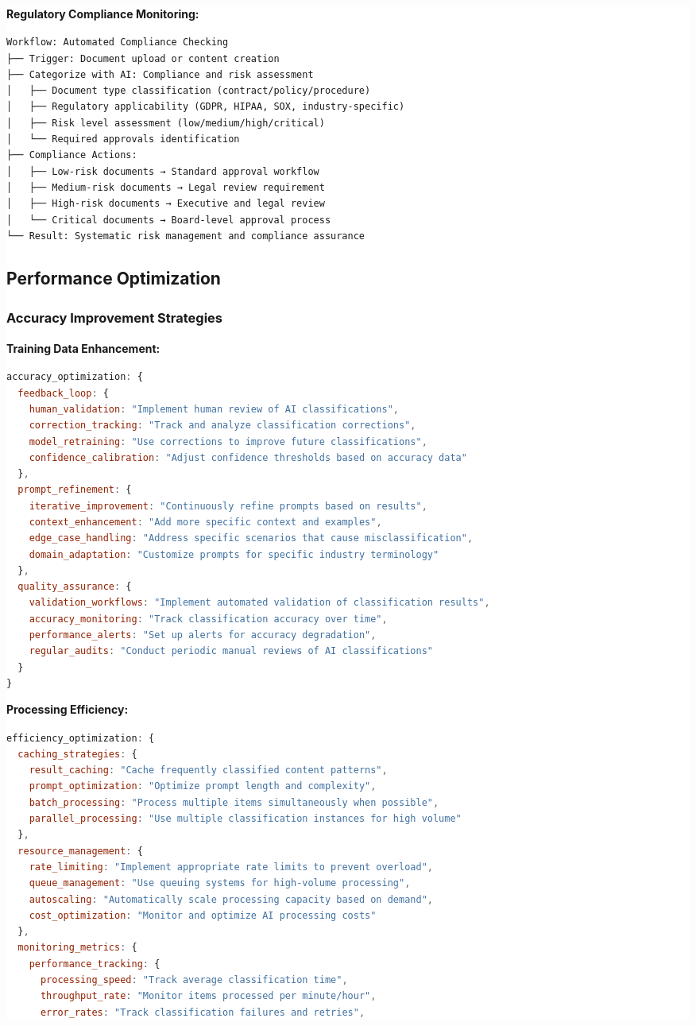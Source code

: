 **Regulatory Compliance Monitoring:**
```
Workflow: Automated Compliance Checking
├── Trigger: Document upload or content creation
├── Categorize with AI: Compliance and risk assessment
│   ├── Document type classification (contract/policy/procedure)
│   ├── Regulatory applicability (GDPR, HIPAA, SOX, industry-specific)
│   ├── Risk level assessment (low/medium/high/critical)
│   └── Required approvals identification
├── Compliance Actions:
│   ├── Low-risk documents → Standard approval workflow
│   ├── Medium-risk documents → Legal review requirement
│   ├── High-risk documents → Executive and legal review
│   └── Critical documents → Board-level approval process
└── Result: Systematic risk management and compliance assurance
```

## Performance Optimization

### Accuracy Improvement Strategies

**Training Data Enhancement:**
```javascript
accuracy_optimization: {
  feedback_loop: {
    human_validation: "Implement human review of AI classifications",
    correction_tracking: "Track and analyze classification corrections",
    model_retraining: "Use corrections to improve future classifications",
    confidence_calibration: "Adjust confidence thresholds based on accuracy data"
  },
  prompt_refinement: {
    iterative_improvement: "Continuously refine prompts based on results",
    context_enhancement: "Add more specific context and examples",
    edge_case_handling: "Address specific scenarios that cause misclassification",
    domain_adaptation: "Customize prompts for specific industry terminology"
  },
  quality_assurance: {
    validation_workflows: "Implement automated validation of classification results",
    accuracy_monitoring: "Track classification accuracy over time",
    performance_alerts: "Set up alerts for accuracy degradation",
    regular_audits: "Conduct periodic manual reviews of AI classifications"
  }
}
```

**Processing Efficiency:**
```javascript
efficiency_optimization: {
  caching_strategies: {
    result_caching: "Cache frequently classified content patterns",
    prompt_optimization: "Optimize prompt length and complexity",
    batch_processing: "Process multiple items simultaneously when possible",
    parallel_processing: "Use multiple classification instances for high volume"
  },
  resource_management: {
    rate_limiting: "Implement appropriate rate limits to prevent overload",
    queue_management: "Use queuing systems for high-volume processing",
    autoscaling: "Automatically scale processing capacity based on demand",
    cost_optimization: "Monitor and optimize AI processing costs"
  },
  monitoring_metrics: {
    performance_tracking: {
      processing_speed: "Track average classification time",
      throughput_rate: "Monitor items processed per minute/hour",
      error_rates: "Track classification failures and retries",
```